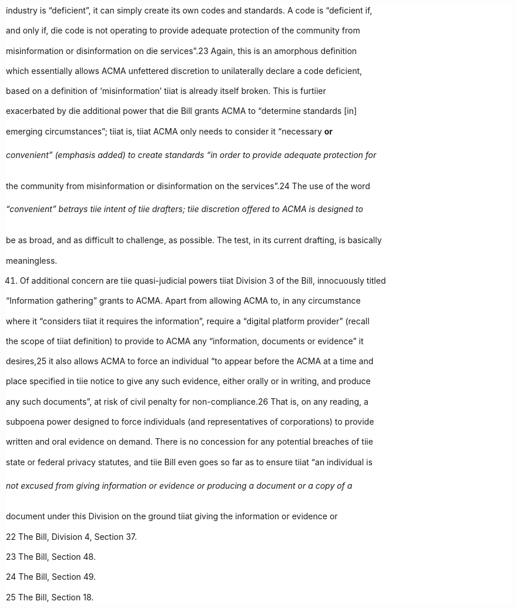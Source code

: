 industry is “deficient”, it can simply create its own codes and standards. A code is “deficient if,

and only if, die code is not operating to provide adequate protection of the community from

misinformation or disinformation on die services”.23 Again, this is an amorphous definition

which essentially allows ACMA unfettered discretion to unilaterally declare a code deficient,

based on a definition of ‘misinformation’ tiiat is already itself broken. This is furtiier

exacerbated by die additional power that die Bill grants ACMA to “determine standards [in]

emerging circumstances”; tiiat is, tiiat ACMA only needs to consider it “necessary **or**

###### convenient” (emphasis added) to create standards “in order to provide adequate protection for

the community from misinformation or disinformation on the services”.24 The use of the word

###### “convenient” betrays tiie intent of tiie drafters; tiie discretion offered to ACMA is designed to

be as broad, and as difficult to challenge, as possible. The test, in its current drafting, is basically

meaningless.

41. Of additional concern are tiie quasi-judicial powers tiiat Division 3 of the Bill, innocuously titled

“Information gathering” grants to ACMA. Apart from allowing ACMA to, in any circumstance

where it “considers tiiat it requires the information”, require a “digital platform provider” (recall

the scope of tiiat definition) to provide to ACMA any “information, documents or evidence” it

desires,25 it also allows ACMA to force an individual “to appear before the ACMA at a time and

place specified in tiie notice to give any such evidence, either orally or in writing, and produce

any such documents”, at risk of civil penalty for non-compliance.26 That is, on any reading, a

subpoena power designed to force individuals (and representatives of corporations) to provide

written and oral evidence on demand. There is no concession for any potential breaches of tiie

state or federal privacy statutes, and tiie Bill even goes so far as to ensure tiiat “an individual is

###### not excused from giving information or evidence or producing a document or a copy of a

document under this Division on the ground tiiat giving the information or evidence or

22 The Bill, Division 4, Section 37.

23 The Bill, Section 48.

24 The Bill, Section 49.

25 The Bill, Section 18.
